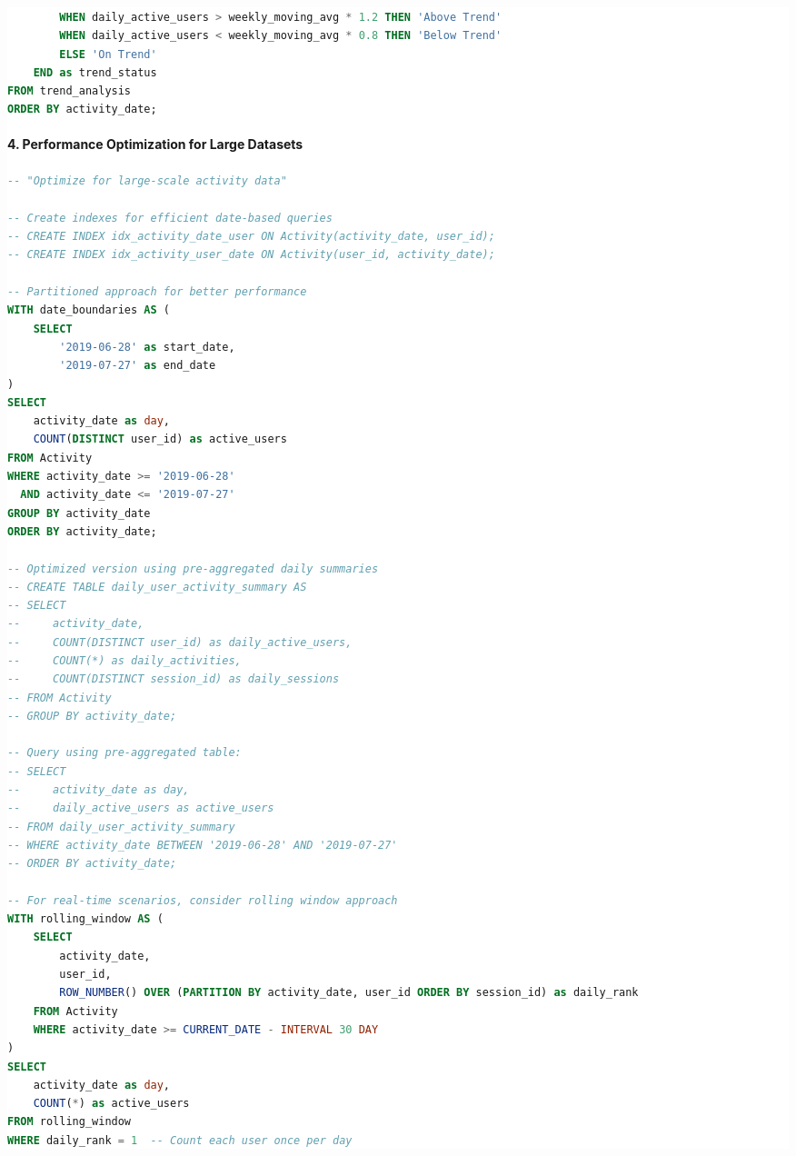 ```sql
        WHEN daily_active_users > weekly_moving_avg * 1.2 THEN 'Above Trend'
        WHEN daily_active_users < weekly_moving_avg * 0.8 THEN 'Below Trend'
        ELSE 'On Trend'
    END as trend_status
FROM trend_analysis
ORDER BY activity_date;
```

#### 4. **Performance Optimization for Large Datasets**
```sql
-- "Optimize for large-scale activity data"

-- Create indexes for efficient date-based queries
-- CREATE INDEX idx_activity_date_user ON Activity(activity_date, user_id);
-- CREATE INDEX idx_activity_user_date ON Activity(user_id, activity_date);

-- Partitioned approach for better performance
WITH date_boundaries AS (
    SELECT 
        '2019-06-28' as start_date,
        '2019-07-27' as end_date
)
SELECT 
    activity_date as day,
    COUNT(DISTINCT user_id) as active_users
FROM Activity
WHERE activity_date >= '2019-06-28' 
  AND activity_date <= '2019-07-27'
GROUP BY activity_date
ORDER BY activity_date;

-- Optimized version using pre-aggregated daily summaries
-- CREATE TABLE daily_user_activity_summary AS
-- SELECT 
--     activity_date,
--     COUNT(DISTINCT user_id) as daily_active_users,
--     COUNT(*) as daily_activities,
--     COUNT(DISTINCT session_id) as daily_sessions
-- FROM Activity
-- GROUP BY activity_date;

-- Query using pre-aggregated table:
-- SELECT 
--     activity_date as day,
--     daily_active_users as active_users
-- FROM daily_user_activity_summary
-- WHERE activity_date BETWEEN '2019-06-28' AND '2019-07-27'
-- ORDER BY activity_date;

-- For real-time scenarios, consider rolling window approach
WITH rolling_window AS (
    SELECT 
        activity_date,
        user_id,
        ROW_NUMBER() OVER (PARTITION BY activity_date, user_id ORDER BY session_id) as daily_rank
    FROM Activity
    WHERE activity_date >= CURRENT_DATE - INTERVAL 30 DAY
)
SELECT 
    activity_date as day,
    COUNT(*) as active_users
FROM rolling_window
WHERE daily_rank = 1  -- Count each user once per day
```